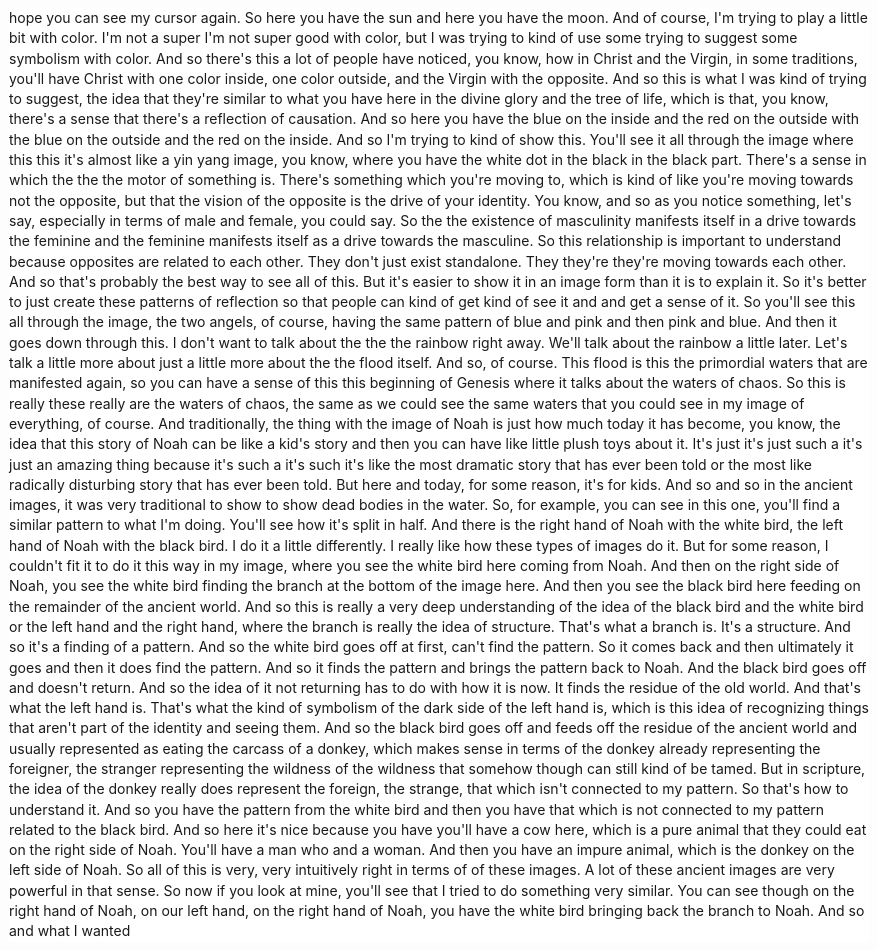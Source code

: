 hope you can see my cursor again. So here you have the sun and here you have the moon. And of course, I'm trying to play a little bit with color. I'm not a super I'm not super good with color, but I was trying to kind of use some trying to suggest some symbolism with color. And so there's this a lot of people have noticed, you know, how in Christ and the Virgin, in some traditions, you'll have Christ with one color inside, one color outside, and the Virgin with the opposite. And so this is what I was kind of trying to suggest, the idea that they're similar to what you have here in the divine glory and the tree of life, which is that, you know, there's a sense that there's a reflection of causation. And so here you have the blue on the inside and the red on the outside with the blue on the outside and the red on the inside. And so I'm trying to kind of show this. You'll see it all through the image where this this it's almost like a yin yang image, you know, where you have the white dot in the black in the black part. There's a sense in which the the the motor of something is. There's something which you're moving to, which is kind of like you're moving towards not the opposite, but that the vision of the opposite is the drive of your identity. You know, and so as you notice something, let's say, especially in terms of male and female, you could say. So the the existence of masculinity manifests itself in a drive towards the feminine and the feminine manifests itself as a drive towards the masculine. So this relationship is important to understand because opposites are related to each other. They don't just exist standalone. They they're they're moving towards each other. And so that's probably the best way to see all of this. But it's easier to show it in an image form than it is to explain it. So it's better to just create these patterns of reflection so that people can kind of get kind of see it and and get a sense of it. So you'll see this all through the image, the two angels, of course, having the same pattern of blue and pink and then pink and blue. And then it goes down through this. I don't want to talk about the the the rainbow right away. We'll talk about the rainbow a little later. Let's talk a little more about just a little more about the the flood itself. And so, of course. This flood is this the primordial waters that are manifested again, so you can have a sense of this this beginning of Genesis where it talks about the waters of chaos. So this is really these really are the waters of chaos, the same as we could see the same waters that you could see in my image of everything, of course. And traditionally, the thing with the image of Noah is just how much today it has become, you know, the idea that this story of Noah can be like a kid's story and then you can have like little plush toys about it. It's just it's just such a it's just an amazing thing because it's such a it's such it's like the most dramatic story that has ever been told or the most like radically disturbing story that has ever been told. But here and today, for some reason, it's for kids. And so and so in the ancient images, it was very traditional to show to show dead bodies in the water. So, for example, you can see in this one, you'll find a similar pattern to what I'm doing. You'll see how it's split in half. And there is the right hand of Noah with the white bird, the left hand of Noah with the black bird. I do it a little differently. I really like how these types of images do it. But for some reason, I couldn't fit it to do it this way in my image, where you see the white bird here coming from Noah. And then on the right side of Noah, you see the white bird finding the branch at the bottom of the image here. And then you see the black bird here feeding on the remainder of the ancient world. And so this is really a very deep understanding of the idea of the black bird and the white bird or the left hand and the right hand, where the branch is really the idea of structure. That's what a branch is. It's a structure. And so it's a finding of a pattern. And so the white bird goes off at first, can't find the pattern. So it comes back and then ultimately it goes and then it does find the pattern. And so it finds the pattern and brings the pattern back to Noah. And the black bird goes off and doesn't return. And so the idea of it not returning has to do with how it is now. It finds the residue of the old world. And that's what the left hand is. That's what the kind of symbolism of the dark side of the left hand is, which is this idea of recognizing things that aren't part of the identity and seeing them. And so the black bird goes off and feeds off the residue of the ancient world and usually represented as eating the carcass of a donkey, which makes sense in terms of the donkey already representing the foreigner, the stranger representing the wildness of the wildness that somehow though can still kind of be tamed. But in scripture, the idea of the donkey really does represent the foreign, the strange, that which isn't connected to my pattern. So that's how to understand it. And so you have the pattern from the white bird and then you have that which is not connected to my pattern related to the black bird. And so here it's nice because you have you'll have a cow here, which is a pure animal that they could eat on the right side of Noah. You'll have a man who and a woman. And then you have an impure animal, which is the donkey on the left side of Noah. So all of this is very, very intuitively right in terms of of these images. A lot of these ancient images are very powerful in that sense. So now if you look at mine, you'll see that I tried to do something very similar. You can see though on the right hand of Noah, on our left hand, on the right hand of Noah, you have the white bird bringing back the branch to Noah. And so and what I wanted